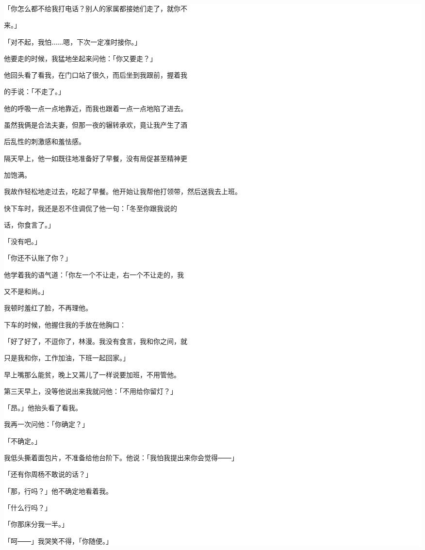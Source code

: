 「你怎么都不给我打电话？别人的家属都接她们走了，就你不

来。」

「对不起，我怕……嗯，下次一定准时接你。」

他要走的时候，我猛地坐起来问他：「你又要走？」

他回头看了看我，在门口站了很久，而后坐到我跟前，握着我

的手说：「不走了。」

他的呼吸一点一点地靠近，而我也跟着一点一点地陷了进去。

虽然我俩是合法夫妻，但那一夜的辗转承欢，竟让我产生了酒

后乱性的刺激感和羞怯感。

隔天早上，他一如既往地准备好了早餐，没有局促甚至精神更

加饱满。

我故作轻松地走过去，吃起了早餐。他开始让我帮他打领带，然后送我去上班。

快下车时，我还是忍不住调侃了他一句：「冬至你跟我说的

话，你食言了。」

「没有吧。」

「你还不认账了你？」

他学着我的语气道：「你左一个不让走，右一个不让走的，我

又不是和尚。」

我顿时羞红了脸，不再理他。

下车的时候，他握住我的手放在他胸口：

「好了好了，不逗你了，林漫。我没有食言，我和你之间，就

只是我和你，工作加油，下班一起回家。」

早上嘴那么能贫，晚上又蔫儿了一样说要加班，不用管他。

第三天早上，没等他说出来我就问他：「不用给你留灯？」

「昂。」他抬头看了看我。

我再一次问他：「你确定？」

「不确定。」

我低头撕着面包片，不准备给他台阶下。他说：「我怕我提出来你会觉得——」

「还有你周杨不敢说的话？」

「那，行吗？」他不确定地看着我。

「什么行吗？」

「你那床分我一半。」

「呵——」我哭笑不得，「你随便。」
